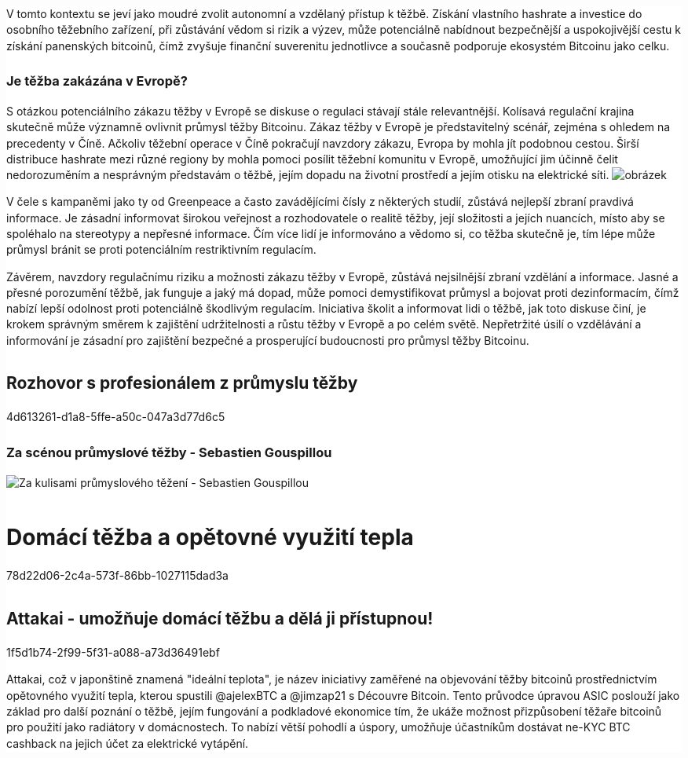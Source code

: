 V tomto kontextu se jeví jako moudré zvolit autonomní a vzdělaný přístup k těžbě. Získání vlastního hashrate a investice do osobního těžebního zařízení, při zůstávání vědom si rizik a výzev, může potenciálně nabídnout bezpečnější a uspokojivější cestu k získání panenských bitcoinů, čímž zvyšuje finanční suverenitu jednotlivce a současně podporuje ekosystém Bitcoinu jako celku.

### Je těžba zakázána v Evropě?
S otázkou potenciálního zákazu těžby v Evropě se diskuse o regulaci stávají stále relevantnější. Kolísavá regulační krajina skutečně může významně ovlivnit průmysl těžby Bitcoinu. Zákaz těžby v Evropě je představitelný scénář, zejména s ohledem na precedenty v Číně. Ačkoliv těžební operace v Číně pokračují navzdory zákazu, Evropa by mohla jít podobnou cestou. Širší distribuce hashrate mezi různé regiony by mohla pomoci posílit těžební komunitu v Evropě, umožňující jim účinně čelit nedorozuměním a nesprávným představám o těžbě, jejím dopadu na životní prostředí a jejím otisku na elektrické síti.
![obrázek](assets/overview/regulation.webp)

V čele s kampaněmi jako ty od Greenpeace a často zavádějícími čísly z některých studií, zůstává nejlepší zbraní pravdivá informace. Je zásadní informovat širokou veřejnost a rozhodovatele o realitě těžby, její složitosti a jejích nuancích, místo aby se spoléhalo na stereotypy a nepřesné informace. Čím více lidí je informováno a vědomo si, co těžba skutečně je, tím lépe může průmysl bránit se proti potenciálním restriktivním regulacím.

Závěrem, navzdory regulačnímu riziku a možnosti zákazu těžby v Evropě, zůstává nejsilnější zbraní vzdělání a informace. Jasné a přesné porozumění těžbě, jak funguje a jaký má dopad, může pomoci demystifikovat průmysl a bojovat proti dezinformacím, čímž nabízí lepší odolnost proti potenciálně škodlivým regulacím. Iniciativa školit a informovat lidi o těžbě, jak toto diskuse činí, je krokem správným směrem k zajištění udržitelnosti a růstu těžby v Evropě a po celém světě. Nepřetržité úsilí o vzdělávání a informování je zásadní pro zajištění bezpečné a prosperující budoucnosti pro průmysl těžby Bitcoinu.

## Rozhovor s profesionálem z průmyslu těžby
<chapterId>4d613261-d1a8-5ffe-a50c-047a3d77d6c5</chapterId>

### Za scénou průmyslové těžby - Sebastien Gouspillou
![Za kulisami průmyslového těžení - Sebastien Gouspillou](https://www.youtube.com/watch?v=vYaQRLSDr5E&t=69s)
# Domácí těžba a opětovné využití tepla
<partId>78d22d06-2c4a-573f-86bb-1027115dad3a</partId>

## Attakai - umožňuje domácí těžbu a dělá ji přístupnou!
<chapterId>1f5d1b74-2f99-5f31-a088-a73d36491ebf</chapterId>

Attakai, což v japonštině znamená "ideální teplota", je název iniciativy zaměřené na objevování těžby bitcoinů prostřednictvím opětovného využití tepla, kterou spustili @ajelexBTC a @jimzap21 s Découvre Bitcoin.
Tento průvodce úpravou ASIC poslouží jako základ pro další poznání o těžbě, jejím fungování a podkladové ekonomice tím, že ukáže možnost přizpůsobení těžaře bitcoinů pro použití jako radiátory v domácnostech. To nabízí větší pohodlí a úspory, umožňuje účastníkům dostávat ne-KYC BTC cashback na jejich účet za elektrické vytápění.
